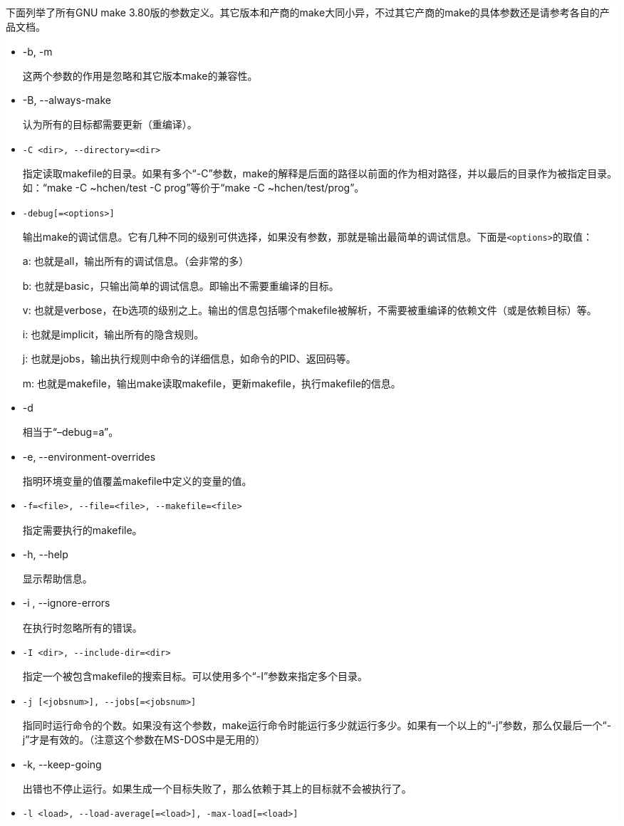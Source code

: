 下面列举了所有GNU make 3.80版的参数定义。其它版本和产商的make大同小异，不过其它产商的make的具体参数还是请参考各自的产品文档。

* -b, -m

	这两个参数的作用是忽略和其它版本make的兼容性。
	
* -B, --always-make

	认为所有的目标都需要更新（重编译）。
	
* `-C <dir>, --directory=<dir>`

	指定读取makefile的目录。如果有多个“-C”参数，make的解释是后面的路径以前面的作为相对路径，并以最后的目录作为被指定目录。如：“make -C ~hchen/test -C prog”等价于“make -C ~hchen/test/prog”。
	
* `-debug[=<options>]`

	输出make的调试信息。它有几种不同的级别可供选择，如果没有参数，那就是输出最简单的调试信息。下面是`<options>`的取值：

	a: 也就是all，输出所有的调试信息。（会非常的多）

	b: 也就是basic，只输出简单的调试信息。即输出不需要重编译的目标。

	v: 也就是verbose，在b选项的级别之上。输出的信息包括哪个makefile被解析，不需要被重编译的依赖文件（或是依赖目标）等。

	i: 也就是implicit，输出所有的隐含规则。

	j: 也就是jobs，输出执行规则中命令的详细信息，如命令的PID、返回码等。

	m: 也就是makefile，输出make读取makefile，更新makefile，执行makefile的信息。
	
* -d

	相当于“–debug=a”。
	
* -e, --environment-overrides

	指明环境变量的值覆盖makefile中定义的变量的值。
	
* `-f=<file>, --file=<file>, --makefile=<file>`

	指定需要执行的makefile。
	
* -h, --help

	显示帮助信息。
	
* -i , --ignore-errors

	在执行时忽略所有的错误。
	
* `-I <dir>, --include-dir=<dir>`

	指定一个被包含makefile的搜索目标。可以使用多个“-I”参数来指定多个目录。
	
* `-j [<jobsnum>], --jobs[=<jobsnum>]`

	指同时运行命令的个数。如果没有这个参数，make运行命令时能运行多少就运行多少。如果有一个以上的“-j”参数，那么仅最后一个“-j”才是有效的。（注意这个参数在MS-DOS中是无用的）
	
* -k, --keep-going

	出错也不停止运行。如果生成一个目标失败了，那么依赖于其上的目标就不会被执行了。
	
* `-l <load>, --load-average[=<load>], -max-load[=<load>]`
